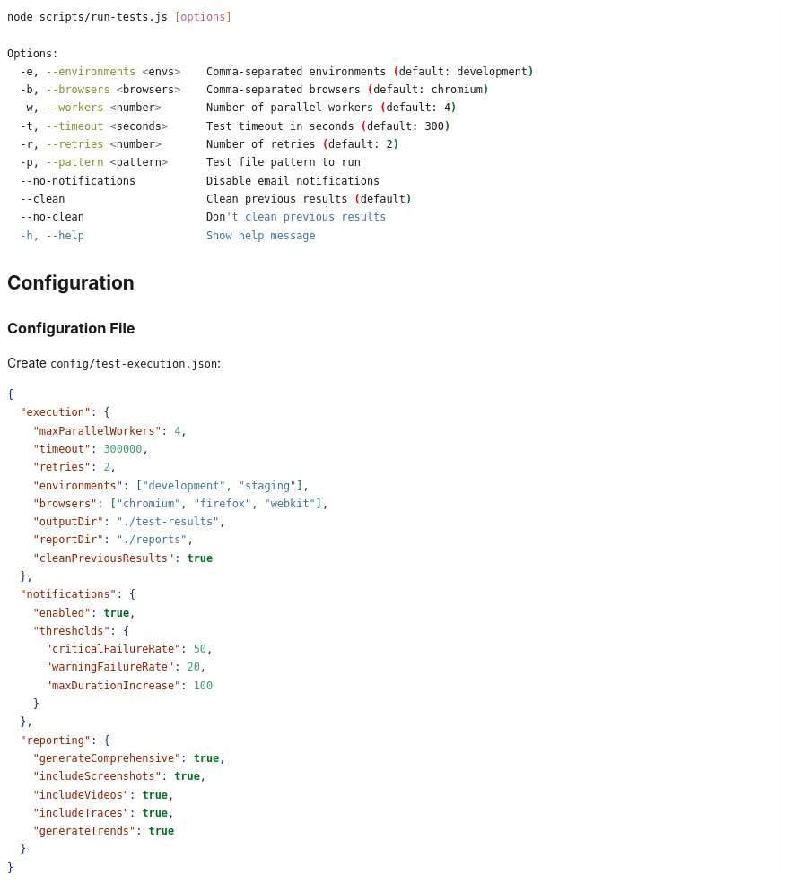 ```bash
node scripts/run-tests.js [options]

Options:
  -e, --environments <envs>    Comma-separated environments (default: development)
  -b, --browsers <browsers>    Comma-separated browsers (default: chromium)
  -w, --workers <number>       Number of parallel workers (default: 4)
  -t, --timeout <seconds>      Test timeout in seconds (default: 300)
  -r, --retries <number>       Number of retries (default: 2)
  -p, --pattern <pattern>      Test file pattern to run
  --no-notifications           Disable email notifications
  --clean                      Clean previous results (default)
  --no-clean                   Don't clean previous results
  -h, --help                   Show help message
```

## Configuration

### Configuration File

Create `config/test-execution.json`:

```json
{
  "execution": {
    "maxParallelWorkers": 4,
    "timeout": 300000,
    "retries": 2,
    "environments": ["development", "staging"],
    "browsers": ["chromium", "firefox", "webkit"],
    "outputDir": "./test-results",
    "reportDir": "./reports",
    "cleanPreviousResults": true
  },
  "notifications": {
    "enabled": true,
    "thresholds": {
      "criticalFailureRate": 50,
      "warningFailureRate": 20,
      "maxDurationIncrease": 100
    }
  },
  "reporting": {
    "generateComprehensive": true,
    "includeScreenshots": true,
    "includeVideos": true,
    "includeTraces": true,
    "generateTrends": true
  }
}
```
